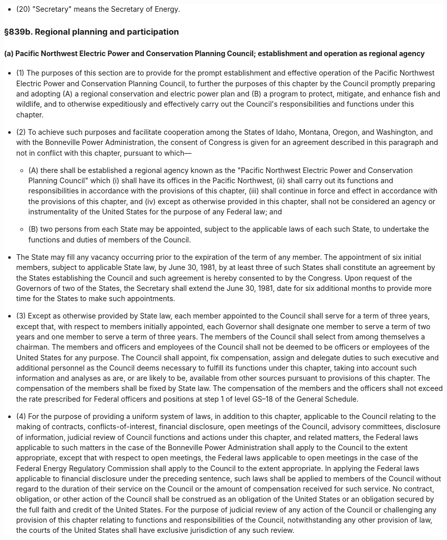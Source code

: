 
  * (20) "Secretary" means the Secretary of Energy.

### §839b. Regional planning and participation
#### (a) Pacific Northwest Electric Power and Conservation Planning Council; establishment and operation as regional agency
* (1) The purposes of this section are to provide for the prompt establishment and effective operation of the Pacific Northwest Electric Power and Conservation Planning Council, to further the purposes of this chapter by the Council promptly preparing and adopting (A) a regional conservation and electric power plan and (B) a program to protect, mitigate, and enhance fish and wildlife, and to otherwise expeditiously and effectively carry out the Council's responsibilities and functions under this chapter.

* (2) To achieve such purposes and facilitate cooperation among the States of Idaho, Montana, Oregon, and Washington, and with the Bonneville Power Administration, the consent of Congress is given for an agreement described in this paragraph and not in conflict with this chapter, pursuant to which—

  * (A) there shall be established a regional agency known as the "Pacific Northwest Electric Power and Conservation Planning Council" which (i) shall have its offices in the Pacific Northwest, (ii) shall carry out its functions and responsibilities in accordance with the provisions of this chapter, (iii) shall continue in force and effect in accordance with the provisions of this chapter, and (iv) except as otherwise provided in this chapter, shall not be considered an agency or instrumentality of the United States for the purpose of any Federal law; and

  * (B) two persons from each State may be appointed, subject to the applicable laws of each such State, to undertake the functions and duties of members of the Council.


* The State may fill any vacancy occurring prior to the expiration of the term of any member. The appointment of six initial members, subject to applicable State law, by June 30, 1981, by at least three of such States shall constitute an agreement by the States establishing the Council and such agreement is hereby consented to by the Congress. Upon request of the Governors of two of the States, the Secretary shall extend the June 30, 1981, date for six additional months to provide more time for the States to make such appointments.

* (3) Except as otherwise provided by State law, each member appointed to the Council shall serve for a term of three years, except that, with respect to members initially appointed, each Governor shall designate one member to serve a term of two years and one member to serve a term of three years. The members of the Council shall select from among themselves a chairman. The members and officers and employees of the Council shall not be deemed to be officers or employees of the United States for any purpose. The Council shall appoint, fix compensation, assign and delegate duties to such executive and additional personnel as the Council deems necessary to fulfill its functions under this chapter, taking into account such information and analyses as are, or are likely to be, available from other sources pursuant to provisions of this chapter. The compensation of the members shall be fixed by State law. The compensation of the members and the officers shall not exceed the rate prescribed for Federal officers and positions at step 1 of level GS–18 of the General Schedule.

* (4) For the purpose of providing a uniform system of laws, in addition to this chapter, applicable to the Council relating to the making of contracts, conflicts-of-interest, financial disclosure, open meetings of the Council, advisory committees, disclosure of information, judicial review of Council functions and actions under this chapter, and related matters, the Federal laws applicable to such matters in the case of the Bonneville Power Administration shall apply to the Council to the extent appropriate, except that with respect to open meetings, the Federal laws applicable to open meetings in the case of the Federal Energy Regulatory Commission shall apply to the Council to the extent appropriate. In applying the Federal laws applicable to financial disclosure under the preceding sentence, such laws shall be applied to members of the Council without regard to the duration of their service on the Council or the amount of compensation received for such service. No contract, obligation, or other action of the Council shall be construed as an obligation of the United States or an obligation secured by the full faith and credit of the United States. For the purpose of judicial review of any action of the Council or challenging any provision of this chapter relating to functions and responsibilities of the Council, notwithstanding any other provision of law, the courts of the United States shall have exclusive jurisdiction of any such review.
